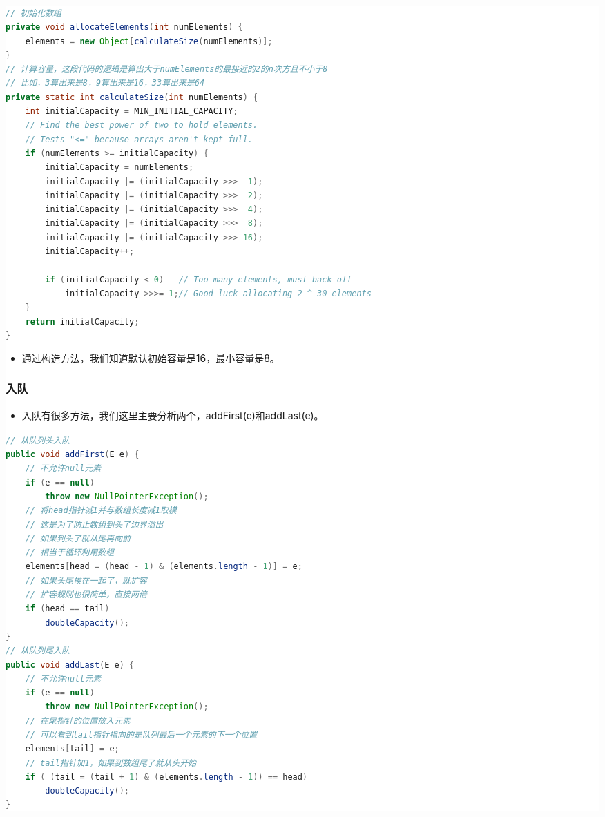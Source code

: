 ```java
// 初始化数组
private void allocateElements(int numElements) {
    elements = new Object[calculateSize(numElements)];
}
// 计算容量，这段代码的逻辑是算出大于numElements的最接近的2的n次方且不小于8
// 比如，3算出来是8，9算出来是16，33算出来是64
private static int calculateSize(int numElements) {
    int initialCapacity = MIN_INITIAL_CAPACITY;
    // Find the best power of two to hold elements.
    // Tests "<=" because arrays aren't kept full.
    if (numElements >= initialCapacity) {
        initialCapacity = numElements;
        initialCapacity |= (initialCapacity >>>  1);
        initialCapacity |= (initialCapacity >>>  2);
        initialCapacity |= (initialCapacity >>>  4);
        initialCapacity |= (initialCapacity >>>  8);
        initialCapacity |= (initialCapacity >>> 16);
        initialCapacity++;

        if (initialCapacity < 0)   // Too many elements, must back off
            initialCapacity >>>= 1;// Good luck allocating 2 ^ 30 elements
    }
    return initialCapacity;
}
```

- 通过构造方法，我们知道默认初始容量是16，最小容量是8。

### 入队

- 入队有很多方法，我们这里主要分析两个，addFirst(e)和addLast(e)。

```java
// 从队列头入队
public void addFirst(E e) {
    // 不允许null元素
    if (e == null)
        throw new NullPointerException();
    // 将head指针减1并与数组长度减1取模
    // 这是为了防止数组到头了边界溢出
    // 如果到头了就从尾再向前
    // 相当于循环利用数组
    elements[head = (head - 1) & (elements.length - 1)] = e;
    // 如果头尾挨在一起了，就扩容
    // 扩容规则也很简单，直接两倍
    if (head == tail)
        doubleCapacity();
}
// 从队列尾入队
public void addLast(E e) {
    // 不允许null元素
    if (e == null)
        throw new NullPointerException();
    // 在尾指针的位置放入元素
    // 可以看到tail指针指向的是队列最后一个元素的下一个位置
    elements[tail] = e;
    // tail指针加1，如果到数组尾了就从头开始
    if ( (tail = (tail + 1) & (elements.length - 1)) == head)
        doubleCapacity();
}
```

